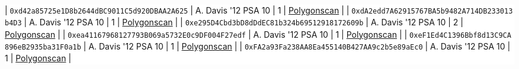 | `0xd42a85725e1D8b2644dBC9011C5d920DBAA2A625` | A. Davis '12 PSA 10 | 1 | [Polygonscan](https://polygonscan.com/tx/0xb5c23ba9f8b3c541155caf6c1dc35a0aa4bcb1ad7fc91d73bb22806ec1bcd8cd) |
| `0xdA2edd7A62915767BA5b9482A714DB233013b4D3` | A. Davis '12 PSA 10 | 1 | [Polygonscan](https://polygonscan.com/tx/0xefd6d164daae7919b16248ba5c80e7837dc570f6ecf9461ac545bf8a737b5555) |
| `0xe295D4Cbd3bD8dDdEC81b324b69512918172609b` | A. Davis '12 PSA 10 | 2 | [Polygonscan](https://polygonscan.com/tx/0x7cda04d6c942e89951d14ef4fe6edaca76e869cc0fc65027e104d2c1a003491c) |
| `0xea41167968127793B069a5732E0c9DF004F27edf` | A. Davis '12 PSA 10 | 1 | [Polygonscan](https://polygonscan.com/tx/0x65b4e09d854e16cfb569a7dd4f25fbf905398403d9aeea733f9723d608098e1e) |
| `0xeF1Ed4C1396Bbf8d13C9CA896eB2935ba31F0a1b` | A. Davis '12 PSA 10 | 1 | [Polygonscan](https://polygonscan.com/tx/0xfcd6aef162c9c0f90a15d200f28019bf1ae2f235e02d379ebfe58a5a602f96fa) |
| `0xFA2a93Fa238AA8Ea455140B427AA9c2b5e89aEc0` | A. Davis '12 PSA 10 | 1 | [Polygonscan](https://polygonscan.com/tx/0x50955ed6c0ebaecb88fbc449ed175d881af39075fe8cac50d08185a24e8b2422) |

